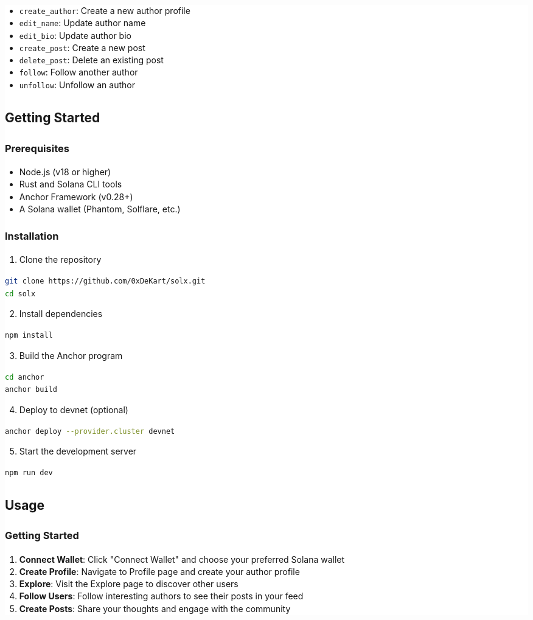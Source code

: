 - `create_author`: Create a new author profile
- `edit_name`: Update author name
- `edit_bio`: Update author bio
- `create_post`: Create a new post
- `delete_post`: Delete an existing post
- `follow`: Follow another author
- `unfollow`: Unfollow an author

## Getting Started

### Prerequisites

- Node.js (v18 or higher)
- Rust and Solana CLI tools
- Anchor Framework (v0.28+)
- A Solana wallet (Phantom, Solflare, etc.)

### Installation

1. Clone the repository

```bash
git clone https://github.com/0xDeKart/solx.git
cd solx
```

2. Install dependencies

```bash
npm install
```

3. Build the Anchor program

```bash
cd anchor
anchor build
```

4. Deploy to devnet (optional)

```bash
anchor deploy --provider.cluster devnet
```

5. Start the development server

```bash
npm run dev
```

## Usage

### Getting Started

1. **Connect Wallet**: Click "Connect Wallet" and choose your preferred Solana wallet
2. **Create Profile**: Navigate to Profile page and create your author profile
3. **Explore**: Visit the Explore page to discover other users
4. **Follow Users**: Follow interesting authors to see their posts in your feed
5. **Create Posts**: Share your thoughts and engage with the community
